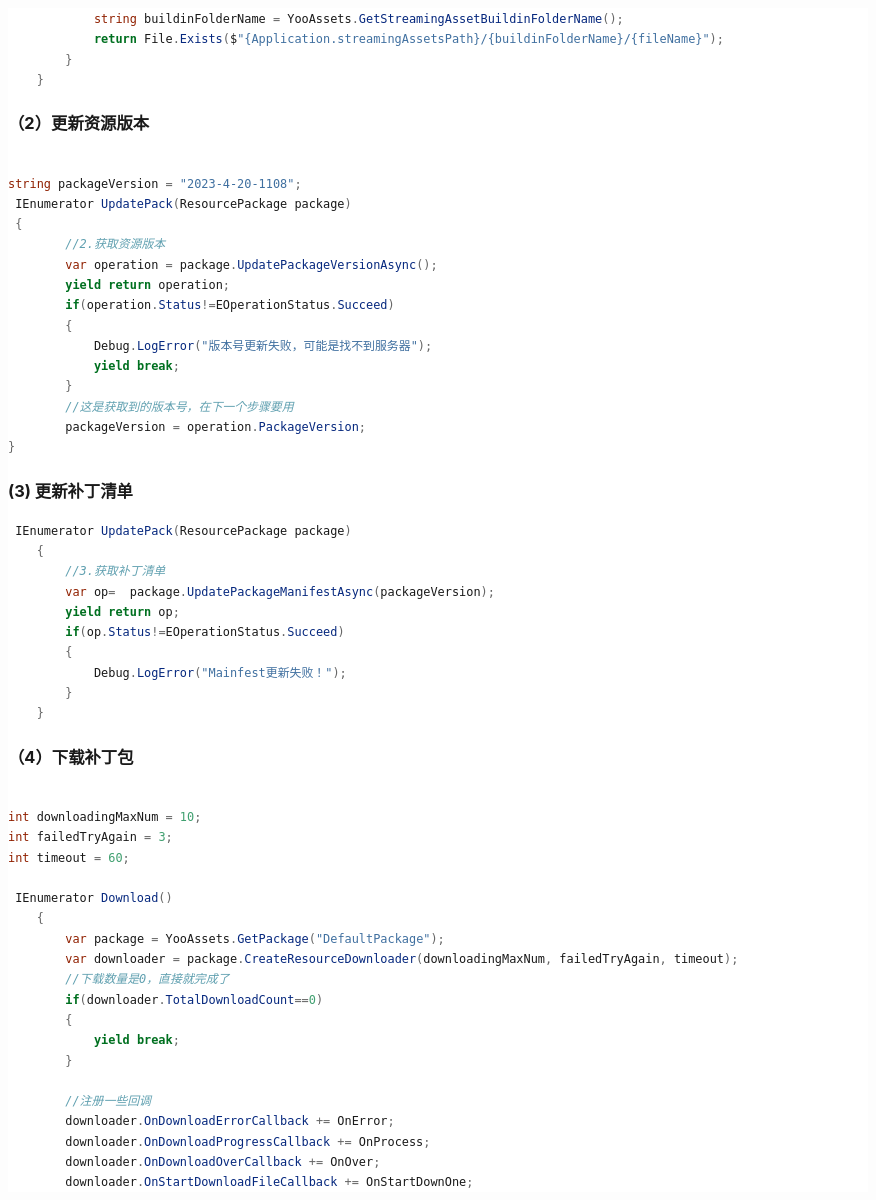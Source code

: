 ```csharp
            string buildinFolderName = YooAssets.GetStreamingAssetBuildinFolderName();
            return File.Exists($"{Application.streamingAssetsPath}/{buildinFolderName}/{fileName}");
        }
    }
```
### （2）更新资源版本

```csharp

string packageVersion = "2023-4-20-1108";
 IEnumerator UpdatePack(ResourcePackage package)
 {
        //2.获取资源版本
        var operation = package.UpdatePackageVersionAsync();
        yield return operation;
        if(operation.Status!=EOperationStatus.Succeed)
        {
            Debug.LogError("版本号更新失败，可能是找不到服务器");
            yield break;
        }
        //这是获取到的版本号，在下一个步骤要用
        packageVersion = operation.PackageVersion;
}
```

### (3) 更新补丁清单

```csharp
 IEnumerator UpdatePack(ResourcePackage package)
    {
        //3.获取补丁清单
        var op=  package.UpdatePackageManifestAsync(packageVersion);
        yield return op;
        if(op.Status!=EOperationStatus.Succeed)
        {
            Debug.LogError("Mainfest更新失败！");
        }
    }
```
### （4）下载补丁包

```csharp

int downloadingMaxNum = 10;
int failedTryAgain = 3;
int timeout = 60;
        
 IEnumerator Download()
    {
        var package = YooAssets.GetPackage("DefaultPackage");
        var downloader = package.CreateResourceDownloader(downloadingMaxNum, failedTryAgain, timeout);
        //下载数量是0，直接就完成了
        if(downloader.TotalDownloadCount==0)
        {
            yield break;
        }

		//注册一些回调
        downloader.OnDownloadErrorCallback += OnError;
        downloader.OnDownloadProgressCallback += OnProcess;
        downloader.OnDownloadOverCallback += OnOver;
        downloader.OnStartDownloadFileCallback += OnStartDownOne;
```
